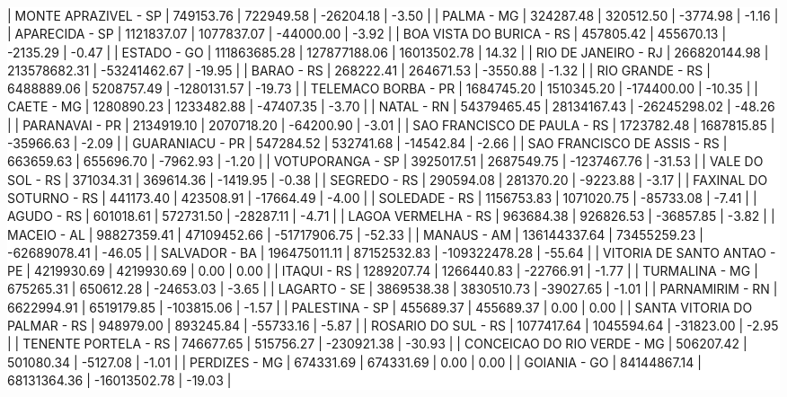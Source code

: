 | MONTE APRAZIVEL - SP | 749153.76 | 722949.58 | -26204.18 | -3.50 |
| PALMA - MG | 324287.48 | 320512.50 | -3774.98 | -1.16 |
| APARECIDA - SP | 1121837.07 | 1077837.07 | -44000.00 | -3.92 |
| BOA VISTA DO BURICA - RS | 457805.42 | 455670.13 | -2135.29 | -0.47 |
| ESTADO - GO | 111863685.28 | 127877188.06 | 16013502.78 | 14.32 |
| RIO DE JANEIRO - RJ | 266820144.98 | 213578682.31 | -53241462.67 | -19.95 |
| BARAO - RS | 268222.41 | 264671.53 | -3550.88 | -1.32 |
| RIO GRANDE - RS | 6488889.06 | 5208757.49 | -1280131.57 | -19.73 |
| TELEMACO BORBA - PR | 1684745.20 | 1510345.20 | -174400.00 | -10.35 |
| CAETE - MG | 1280890.23 | 1233482.88 | -47407.35 | -3.70 |
| NATAL - RN | 54379465.45 | 28134167.43 | -26245298.02 | -48.26 |
| PARANAVAI - PR | 2134919.10 | 2070718.20 | -64200.90 | -3.01 |
| SAO FRANCISCO DE PAULA - RS | 1723782.48 | 1687815.85 | -35966.63 | -2.09 |
| GUARANIACU - PR | 547284.52 | 532741.68 | -14542.84 | -2.66 |
| SAO FRANCISCO DE ASSIS - RS | 663659.63 | 655696.70 | -7962.93 | -1.20 |
| VOTUPORANGA - SP | 3925017.51 | 2687549.75 | -1237467.76 | -31.53 |
| VALE DO SOL - RS | 371034.31 | 369614.36 | -1419.95 | -0.38 |
| SEGREDO - RS | 290594.08 | 281370.20 | -9223.88 | -3.17 |
| FAXINAL DO SOTURNO - RS | 441173.40 | 423508.91 | -17664.49 | -4.00 |
| SOLEDADE - RS | 1156753.83 | 1071020.75 | -85733.08 | -7.41 |
| AGUDO - RS | 601018.61 | 572731.50 | -28287.11 | -4.71 |
| LAGOA VERMELHA - RS | 963684.38 | 926826.53 | -36857.85 | -3.82 |
| MACEIO - AL | 98827359.41 | 47109452.66 | -51717906.75 | -52.33 |
| MANAUS - AM | 136144337.64 | 73455259.23 | -62689078.41 | -46.05 |
| SALVADOR - BA | 196475011.11 | 87152532.83 | -109322478.28 | -55.64 |
| VITORIA DE SANTO ANTAO - PE | 4219930.69 | 4219930.69 | 0.00 | 0.00 |
| ITAQUI - RS | 1289207.74 | 1266440.83 | -22766.91 | -1.77 |
| TURMALINA - MG | 675265.31 | 650612.28 | -24653.03 | -3.65 |
| LAGARTO - SE | 3869538.38 | 3830510.73 | -39027.65 | -1.01 |
| PARNAMIRIM - RN | 6622994.91 | 6519179.85 | -103815.06 | -1.57 |
| PALESTINA - SP | 455689.37 | 455689.37 | 0.00 | 0.00 |
| SANTA VITORIA DO PALMAR - RS | 948979.00 | 893245.84 | -55733.16 | -5.87 |
| ROSARIO DO SUL - RS | 1077417.64 | 1045594.64 | -31823.00 | -2.95 |
| TENENTE PORTELA - RS | 746677.65 | 515756.27 | -230921.38 | -30.93 |
| CONCEICAO DO RIO VERDE - MG | 506207.42 | 501080.34 | -5127.08 | -1.01 |
| PERDIZES - MG | 674331.69 | 674331.69 | 0.00 | 0.00 |
| GOIANIA - GO | 84144867.14 | 68131364.36 | -16013502.78 | -19.03 |